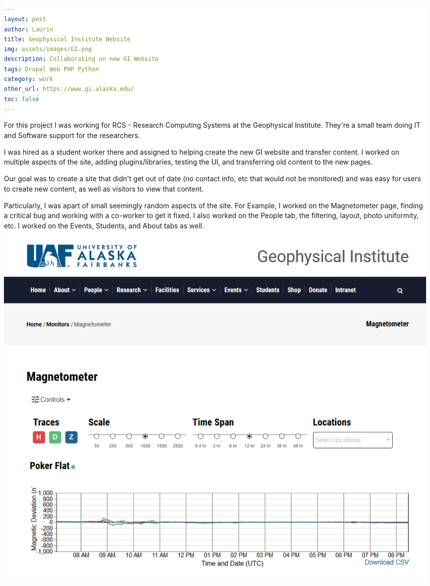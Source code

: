 ```yaml
---
layout: post
author: Laurin
title: Geophysical Institute Website
img: assets/images/GI.png
description: Collaborating on new GI Website
tags: Drupal Web PHP Python
category: work
other_url: https://www.gi.alaska.edu/
toc: false 
---
```

For this project I was working for RCS - Research Computing Systems at the Geophysical Institute. They're a small team doing IT and Software support for the researchers. 

I was hired as a student worker there and assigned to helping create the new GI website and transfer content. I worked on multiple aspects of the site, adding plugins/libraries, testing the UI, and transferring old content to the new pages. 

Our goal was to create a site that didn't get out of date (no contact info, etc that would not be monitored) and was easy for users to create new content, as well as visitors to view that content. 

Particularly, I was apart of small seemingly random aspects of the site. For Example, I worked on the Magnetometer page, finding a critical bug and working with a co-worker to get it fixed. I also worked on the People tab, the filtering, layout, photo uniformity, etc. I worked on the Events, Students, and About tabs as well. 

<img src="/assets/images/Screenshot_2021-03-05 Magnetometer Geophysical Institute.png" alt="Magnetometer GI webpage" width="100%"/>
